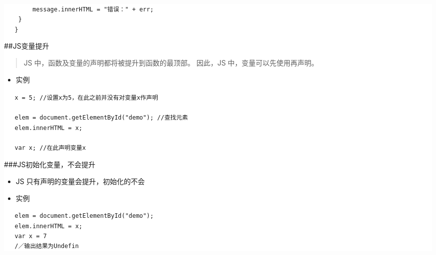 ```
        message.innerHTML = "错误：" + err;
    }
   }
```
   

##JS变量提升

> JS 中，函数及变量的声明都将被提升到函数的最顶部。
> 因此，JS 中，变量可以先使用再声明。


- 实例

```
   x = 5; //设置x为5，在此之前并没有对变量x作声明
   
   elem = document.getElementById("demo"); //查找元素
   elem.innerHTML = x;
   
   var x; //在此声明变量x
```

###JS初始化变量，不会提升

- JS 只有声明的变量会提升，初始化的不会

- 实例

```
   elem = document.getElementById("demo");
   elem.innerHTML = x;
   var x = 7
   /／输出结果为Undefin
```


